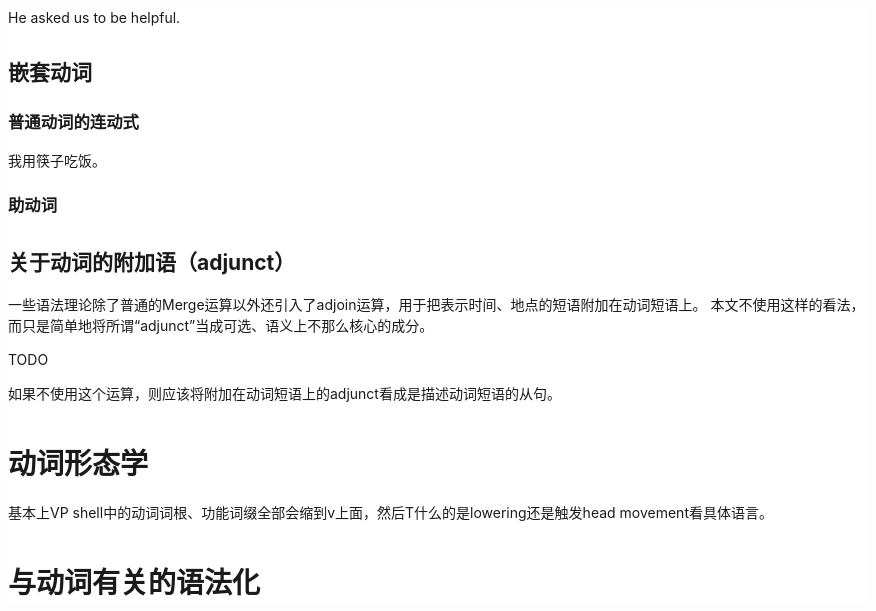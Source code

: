 He asked us to be helpful.

## 嵌套动词

### 普通动词的连动式

我用筷子吃饭。

### 助动词

## 关于动词的附加语（adjunct）

一些语法理论除了普通的Merge运算以外还引入了adjoin运算，用于把表示时间、地点的短语附加在动词短语上。
本文不使用这样的看法，而只是简单地将所谓“adjunct”当成可选、语义上不那么核心的成分。

TODO

如果不使用这个运算，则应该将附加在动词短语上的adjunct看成是描述动词短语的从句。

# 动词形态学

基本上VP shell中的动词词根、功能词缀全部会缩到v上面，然后T什么的是lowering还是触发head movement看具体语言。

# 与动词有关的语法化
